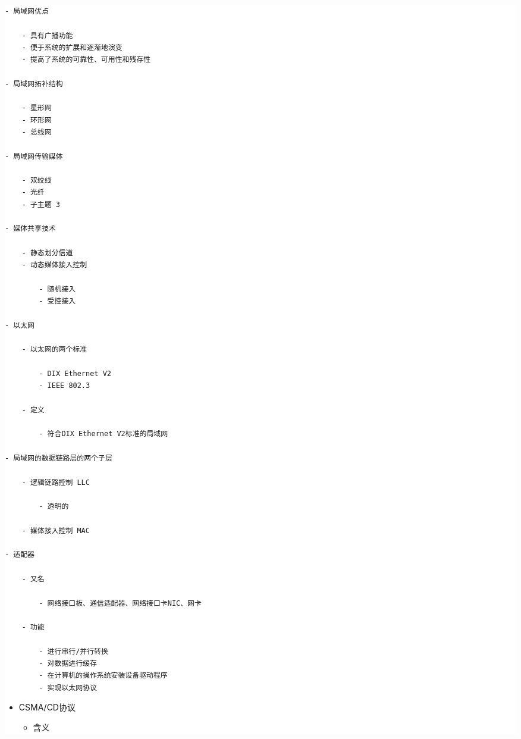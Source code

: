 	- 局域网优点

		- 具有广播功能
		- 便于系统的扩展和逐渐地演变
		- 提高了系统的可靠性、可用性和残存性

	- 局域网拓补结构

		- 星形网
		- 环形网
		- 总线网

	- 局域网传输媒体

		- 双绞线
		- 光纤
		- 子主题 3

	- 媒体共享技术

		- 静态划分信道
		- 动态媒体接入控制

			- 随机接入
			- 受控接入

	- 以太网

		- 以太网的两个标准

			- DIX Ethernet V2
			- IEEE 802.3

		- 定义

			- 符合DIX Ethernet V2标准的局域网

	- 局域网的数据链路层的两个子层

		- 逻辑链路控制 LLC

			- 透明的

		- 媒体接入控制 MAC

	- 适配器

		- 又名

			- 网络接口板、通信适配器、网络接口卡NIC、网卡

		- 功能

			- 进行串行/并行转换
			- 对数据进行缓存
			- 在计算机的操作系统安装设备驱动程序
			- 实现以太网协议

- CSMA/CD协议

	- 含义
